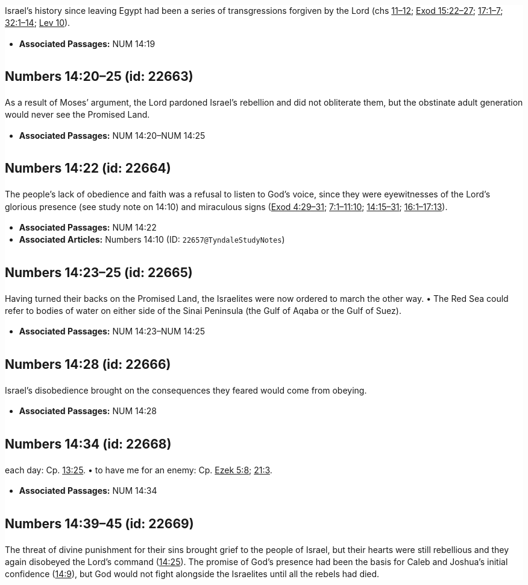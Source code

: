 Israel’s history since leaving Egypt had been a series of transgressions forgiven by the Lord (chs [11–12](https://ref.ly/Num11:1-Num12:16); [Exod 15:22–27](https://ref.ly/Exod15:22-Exod15:27); [17:1–7](https://ref.ly/Exod17:1-Exod17:7); [32:1–14](https://ref.ly/Exod32:1-Exod32:14); [Lev 10](https://ref.ly/Lev10:1-Lev10:20)).

* **Associated Passages:** NUM 14:19

## Numbers 14:20–25 (id: 22663)

As a result of Moses’ argument, the Lord pardoned Israel’s rebellion and did not obliterate them, but the obstinate adult generation would never see the Promised Land.

* **Associated Passages:** NUM 14:20–NUM 14:25

## Numbers 14:22 (id: 22664)

The people’s lack of obedience and faith was a refusal to listen to God’s voice, since they were eyewitnesses of the Lord’s glorious presence (see study note on 14:10) and miraculous signs ([Exod 4:29–31](https://ref.ly/Exod4:29-Exod4:31); [7:1–11:10](https://ref.ly/Exod7:1-Exod11:10); [14:15–31](https://ref.ly/Exod14:15-Exod14:31); [16:1–17:13](https://ref.ly/Exod16:1-Exod17:13)).

* **Associated Passages:** NUM 14:22
* **Associated Articles:** Numbers 14:10 (ID: `22657@TyndaleStudyNotes`)

## Numbers 14:23–25 (id: 22665)

Having turned their backs on the Promised Land, the Israelites were now ordered to march the other way. • The Red Sea could refer to bodies of water on either side of the Sinai Peninsula (the Gulf of Aqaba or the Gulf of Suez).

* **Associated Passages:** NUM 14:23–NUM 14:25

## Numbers 14:28 (id: 22666)

Israel’s disobedience brought on the consequences they feared would come from obeying.

* **Associated Passages:** NUM 14:28

## Numbers 14:34 (id: 22668)

each day: Cp. [13:25](https://ref.ly/Num13:25). • to have me for an enemy: Cp. [Ezek 5:8](https://ref.ly/Ezek5:8); [21:3](https://ref.ly/Ezek21:3).

* **Associated Passages:** NUM 14:34

## Numbers 14:39–45 (id: 22669)

The threat of divine punishment for their sins brought grief to the people of Israel, but their hearts were still rebellious and they again disobeyed the Lord’s command ([14:25](https://ref.ly/Num14:25)). The promise of God’s presence had been the basis for Caleb and Joshua’s initial confidence ([14:9](https://ref.ly/Num14:9)), but God would not fight alongside the Israelites until all the rebels had died.
